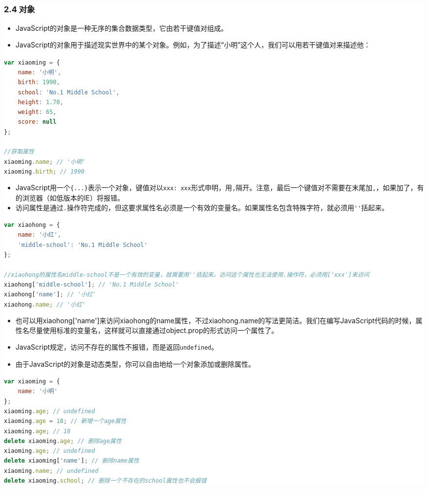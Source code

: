 ### 2.4 对象

- JavaScript的对象是一种无序的集合数据类型，它由若干键值对组成。

- JavaScript的对象用于描述现实世界中的某个对象。例如，为了描述“小明”这个人，我们可以用若干键值对来描述他：

```js
var xiaoming = {
    name: '小明',
    birth: 1990,
    school: 'No.1 Middle School',
    height: 1.70,
    weight: 65,
    score: null
};

//获取属性
xiaoming.name; // '小明'
xiaoming.birth; // 1990
```

- JavaScript用一个`{...}`表示一个对象，键值对以`xxx: xxx`形式申明，用`,`隔开。注意，最后一个键值对不需要在末尾加`,`，如果加了，有的浏览器（如低版本的IE）将报错。
- 访问属性是通过`.`操作符完成的，但这要求属性名必须是一个有效的变量名。如果属性名包含特殊字符，就必须用`''`括起来。

```js
var xiaohong = {
    name: '小红',
    'middle-school': 'No.1 Middle School'
};

//xiaohong的属性名middle-school不是一个有效的变量，就需要用''括起来。访问这个属性也无法使用.操作符，必须用['xxx']来访问
xiaohong['middle-school']; // 'No.1 Middle School'
xiaohong['name']; // '小红'
xiaohong.name; // '小红'
```

- 也可以用xiaohong['name']来访问xiaohong的name属性，不过xiaohong.name的写法更简洁。我们在编写JavaScript代码的时候，属性名尽量使用标准的变量名，这样就可以直接通过object.prop的形式访问一个属性了。

- JavaScript规定，访问不存在的属性不报错，而是返回`undefined`。
- 由于JavaScript的对象是动态类型，你可以自由地给一个对象添加或删除属性。

```js
var xiaoming = {
    name: '小明'
};
xiaoming.age; // undefined
xiaoming.age = 18; // 新增一个age属性
xiaoming.age; // 18
delete xiaoming.age; // 删除age属性
xiaoming.age; // undefined
delete xiaoming['name']; // 删除name属性
xiaoming.name; // undefined
delete xiaoming.school; // 删除一个不存在的school属性也不会报错
```
